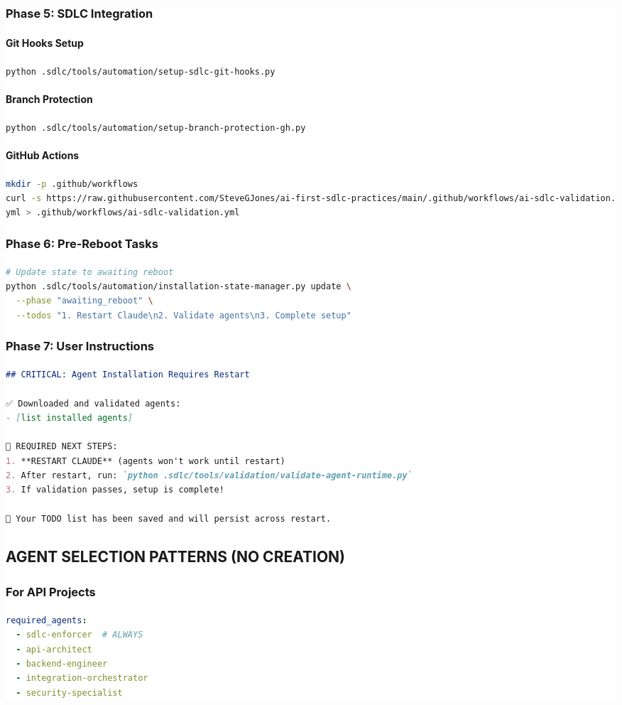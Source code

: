 ### Phase 5: SDLC Integration

#### Git Hooks Setup
```bash
python .sdlc/tools/automation/setup-sdlc-git-hooks.py
```

#### Branch Protection
```bash
python .sdlc/tools/automation/setup-branch-protection-gh.py
```

#### GitHub Actions
```bash
mkdir -p .github/workflows
curl -s https://raw.githubusercontent.com/SteveGJones/ai-first-sdlc-practices/main/.github/workflows/ai-sdlc-validation.yml > .github/workflows/ai-sdlc-validation.yml
```

### Phase 6: Pre-Reboot Tasks

```bash
# Update state to awaiting reboot
python .sdlc/tools/automation/installation-state-manager.py update \
  --phase "awaiting_reboot" \
  --todos "1. Restart Claude\n2. Validate agents\n3. Complete setup"
```

### Phase 7: User Instructions

```markdown
## CRITICAL: Agent Installation Requires Restart

✅ Downloaded and validated agents:
- [list installed agents]

🔄 REQUIRED NEXT STEPS:
1. **RESTART CLAUDE** (agents won't work until restart)
2. After restart, run: `python .sdlc/tools/validation/validate-agent-runtime.py`
3. If validation passes, setup is complete!

📝 Your TODO list has been saved and will persist across restart.
```

## AGENT SELECTION PATTERNS (NO CREATION)

### For API Projects
```yaml
required_agents:
  - sdlc-enforcer  # ALWAYS
  - api-architect
  - backend-engineer
  - integration-orchestrator
  - security-specialist
```
